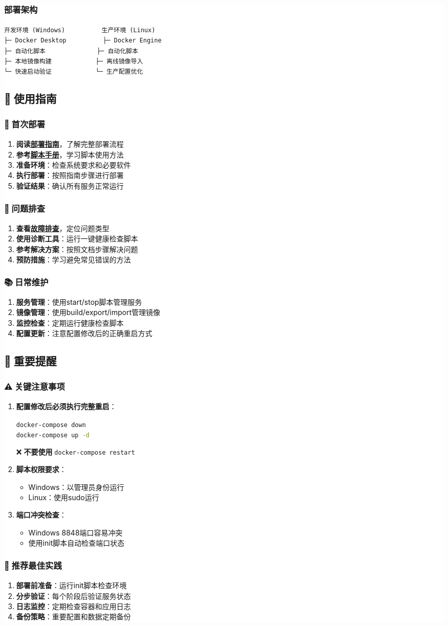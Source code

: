 ### 部署架构
```
开发环境 (Windows)          生产环境 (Linux)
├─ Docker Desktop          ├─ Docker Engine
├─ 自动化脚本              ├─ 自动化脚本
├─ 本地镜像构建            ├─ 离线镜像导入
└─ 快速启动验证            └─ 生产配置优化
```

## 🎯 使用指南

### 📍 首次部署
1. **阅读[部署指南](./DEPLOYMENT.md)**，了解完整部署流程
2. **参考[脚本手册](./SCRIPTS.md)**，学习脚本使用方法
3. **准备环境**：检查系统要求和必要软件
4. **执行部署**：按照指南步骤进行部署
5. **验证结果**：确认所有服务正常运行

### 🔧 问题排查
1. **查看[故障排查](./TROUBLESHOOTING.md)**，定位问题类型
2. **使用诊断工具**：运行一键健康检查脚本
3. **参考解决方案**：按照文档步骤解决问题
4. **预防措施**：学习避免常见错误的方法

### 📚 日常维护
1. **服务管理**：使用start/stop脚本管理服务
2. **镜像管理**：使用build/export/import管理镜像
3. **监控检查**：定期运行健康检查脚本
4. **配置更新**：注意配置修改后的正确重启方式

## 🚨 重要提醒

### ⚠️ 关键注意事项
1. **配置修改后必须执行完整重启**：
   ```bash
   docker-compose down
   docker-compose up -d
   ```
   ❌ **不要使用** `docker-compose restart`

2. **脚本权限要求**：
   - Windows：以管理员身份运行
   - Linux：使用sudo运行

3. **端口冲突检查**：
   - Windows 8848端口容易冲突
   - 使用init脚本自动检查端口状态

### 🔧 推荐最佳实践
1. **部署前准备**：运行init脚本检查环境
2. **分步验证**：每个阶段后验证服务状态
3. **日志监控**：定期检查容器和应用日志
4. **备份策略**：重要配置和数据定期备份
